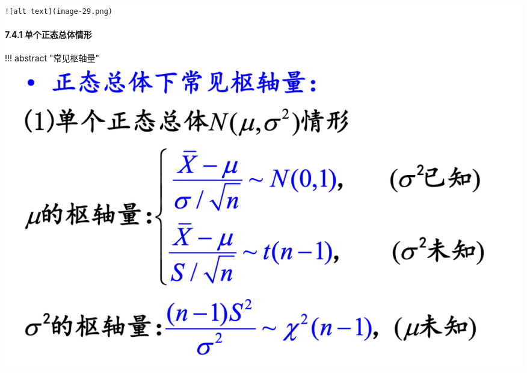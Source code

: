     ![alt text](image-29.png)

#### 7.4.1 单个正态总体情形

!!! abstract "常见枢轴量"
    ![alt text](image-22.png)

